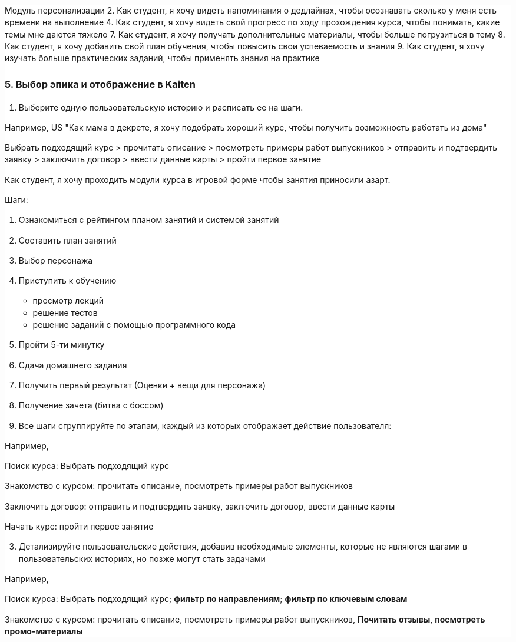 Модуль персонализации
   2. Как студент, я хочу видеть напоминания о дедлайнах, чтобы осознавать сколько у меня есть времени на выполнение
   4. Как студент, я хочу видеть свой прогресс по ходу прохождения курса, чтобы понимать, какие темы мне даются тяжело
   7. Как студент, я хочу получать дополнительные материалы, чтобы больше погрузиться в тему
   8. Как студент, я хочу добавить свой план обучения, чтобы повысить свои успеваемость и знания
   9. Как студент, я хочу изучать больше практических заданий, чтобы применять знания на практике


### 5. **Выбор эпика и отображение в Kaiten**

1. Выберите одную пользовательскую историю и расписать ее на шаги.

Например,
 US "Как мама в декрете, я хочу подобрать хороший курс, чтобы получить возможность работать из дома"


Выбрать подходящий курс > прочитать описание > посмотреть примеры работ выпускников > отправить и подтвердить заявку > заключить договор > ввести данные карты > пройти первое занятие


Как студент, я хочу проходить модули курса в игровой форме чтобы занятия приносили азарт.


Шаги:
   1. Ознакомиться с рейтингом планом занятий и системой занятий
   2. Составить план занятий
   3. Выбор персонажа 
   4. Приступить к обучению
      - просмотр лекций
      - решение тестов
      - решение заданий с помощью программного кода 
   5. Пройти 5-ти минутку
   6. Сдача домашнего задания
   7. Получить первый результат (Оценки + вещи для персонажа)
   8. Получение зачета (битва с боссом)


2. Все шаги сгруппируйте по этапам, каждый из которых отображает действие пользователя:

Например,

Поиск курса: Выбрать подходящий курс 

Знакомство с курсом: прочитать описание, посмотреть примеры работ выпускников

Заключить договор: отправить и подтвердить заявку, заключить договор, ввести данные карты

Начать курс: пройти первое занятие

3. Детализируйте пользовательские действия, добавив необходимые элементы, которые не являются шагами в пользовательских историях, но позже могут стать задачами

Например,

Поиск курса: Выбрать подходящий курс; **фильтр по направлениям**; **фильтр по ключевым словам**

Знакомство с курсом: прочитать описание, посмотреть примеры работ выпускников, **Почитать отзывы**, **посмотреть промо-материалы**
